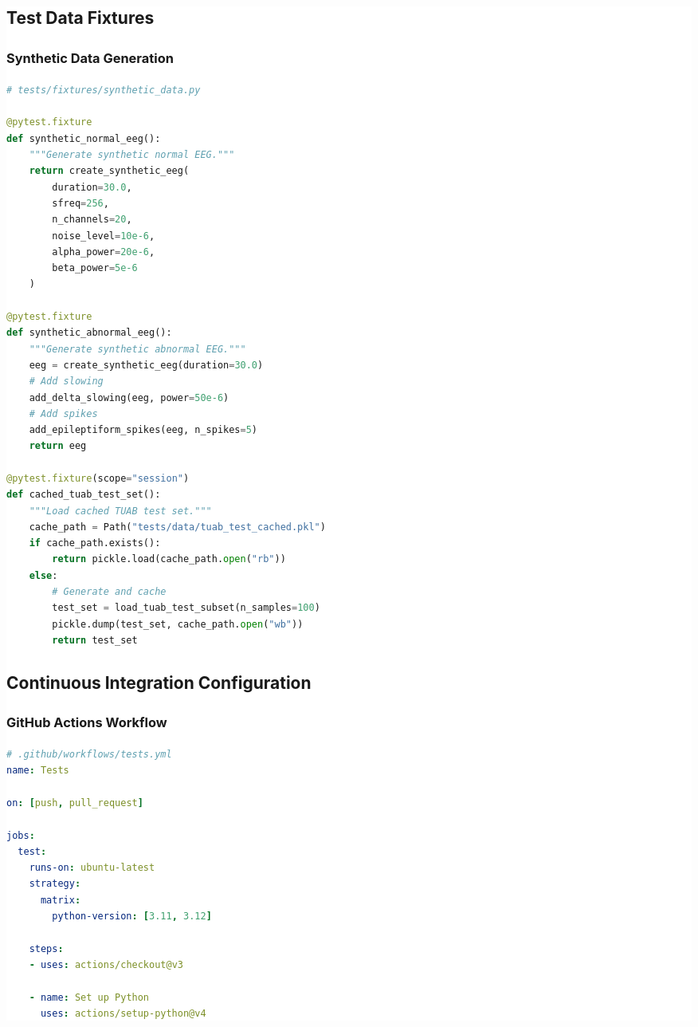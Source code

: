 ## Test Data Fixtures

### Synthetic Data Generation
```python
# tests/fixtures/synthetic_data.py

@pytest.fixture
def synthetic_normal_eeg():
    """Generate synthetic normal EEG."""
    return create_synthetic_eeg(
        duration=30.0,
        sfreq=256,
        n_channels=20,
        noise_level=10e-6,
        alpha_power=20e-6,
        beta_power=5e-6
    )

@pytest.fixture
def synthetic_abnormal_eeg():
    """Generate synthetic abnormal EEG."""
    eeg = create_synthetic_eeg(duration=30.0)
    # Add slowing
    add_delta_slowing(eeg, power=50e-6)
    # Add spikes
    add_epileptiform_spikes(eeg, n_spikes=5)
    return eeg

@pytest.fixture(scope="session")
def cached_tuab_test_set():
    """Load cached TUAB test set."""
    cache_path = Path("tests/data/tuab_test_cached.pkl")
    if cache_path.exists():
        return pickle.load(cache_path.open("rb"))
    else:
        # Generate and cache
        test_set = load_tuab_test_subset(n_samples=100)
        pickle.dump(test_set, cache_path.open("wb"))
        return test_set
```

## Continuous Integration Configuration

### GitHub Actions Workflow
```yaml
# .github/workflows/tests.yml
name: Tests

on: [push, pull_request]

jobs:
  test:
    runs-on: ubuntu-latest
    strategy:
      matrix:
        python-version: [3.11, 3.12]
    
    steps:
    - uses: actions/checkout@v3
    
    - name: Set up Python
      uses: actions/setup-python@v4
```